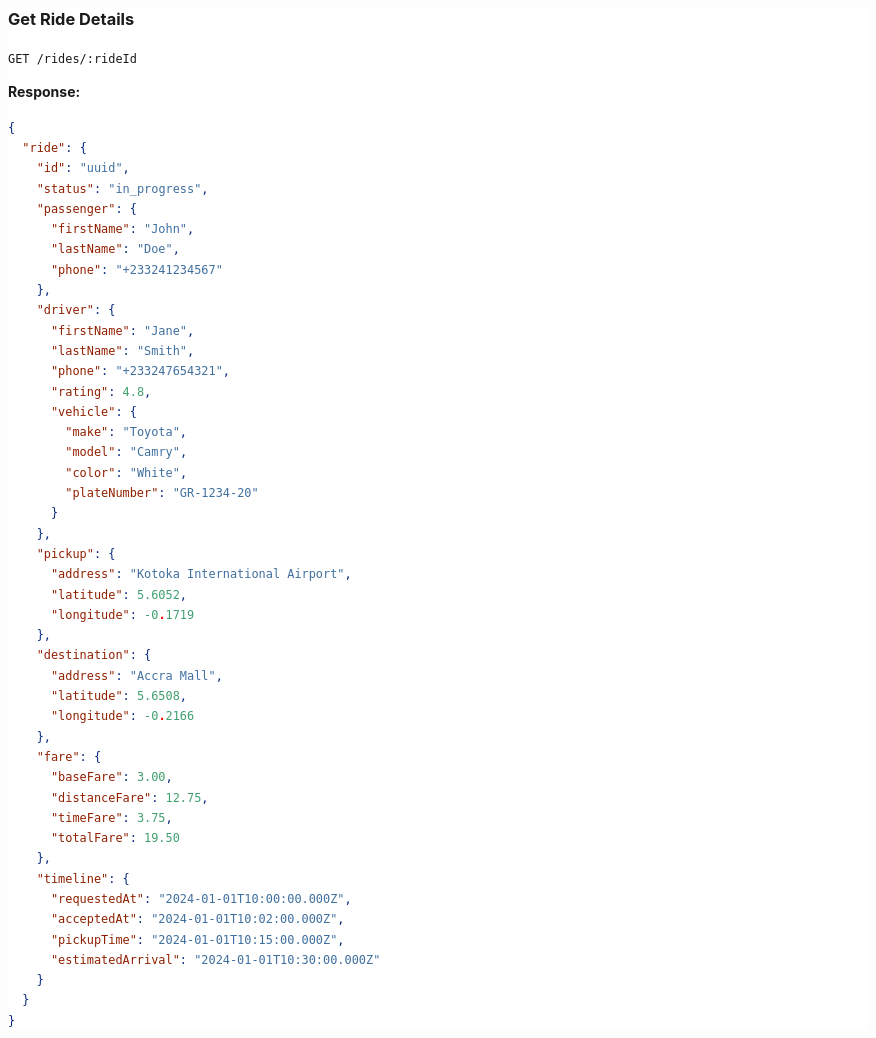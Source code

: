 ```json
```

### Get Ride Details

```http
GET /rides/:rideId
```

**Response:**
```json
{
  "ride": {
    "id": "uuid",
    "status": "in_progress",
    "passenger": {
      "firstName": "John",
      "lastName": "Doe",
      "phone": "+233241234567"
    },
    "driver": {
      "firstName": "Jane",
      "lastName": "Smith",
      "phone": "+233247654321",
      "rating": 4.8,
      "vehicle": {
        "make": "Toyota",
        "model": "Camry",
        "color": "White",
        "plateNumber": "GR-1234-20"
      }
    },
    "pickup": {
      "address": "Kotoka International Airport",
      "latitude": 5.6052,
      "longitude": -0.1719
    },
    "destination": {
      "address": "Accra Mall",
      "latitude": 5.6508,
      "longitude": -0.2166
    },
    "fare": {
      "baseFare": 3.00,
      "distanceFare": 12.75,
      "timeFare": 3.75,
      "totalFare": 19.50
    },
    "timeline": {
      "requestedAt": "2024-01-01T10:00:00.000Z",
      "acceptedAt": "2024-01-01T10:02:00.000Z",
      "pickupTime": "2024-01-01T10:15:00.000Z",
      "estimatedArrival": "2024-01-01T10:30:00.000Z"
    }
  }
}
```
